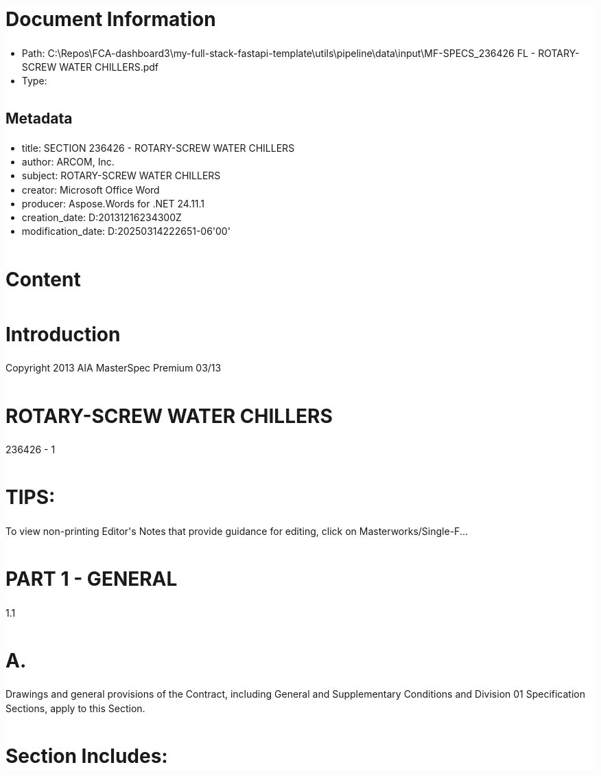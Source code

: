 # Document Information

- Path: C:\Repos\FCA-dashboard3\my-full-stack-fastapi-template\utils\pipeline\data\input\MF-SPECS_236426 FL - ROTARY-SCREW WATER CHILLERS.pdf
- Type: 

## Metadata

- title: SECTION 236426 - ROTARY-SCREW WATER CHILLERS
- author: ARCOM, Inc.
- subject: ROTARY-SCREW WATER CHILLERS
- creator: Microsoft Office Word
- producer: Aspose.Words for .NET 24.11.1
- creation_date: D:20131216234300Z
- modification_date: D:20250314222651-06'00'

# Content

# Introduction

Copyright 2013 AIA
MasterSpec Premium
03/13

# ROTARY-SCREW WATER CHILLERS

236426 - 1

# TIPS:

To view non-printing Editor's Notes that provide guidance for editing, click on Masterworks/Single-F...

# PART 1 - GENERAL

1.1

# A.

Drawings and general provisions of the Contract, including General and Supplementary
Conditions and Division 01 Specification Sections, apply to this Section.

# Section Includes:
